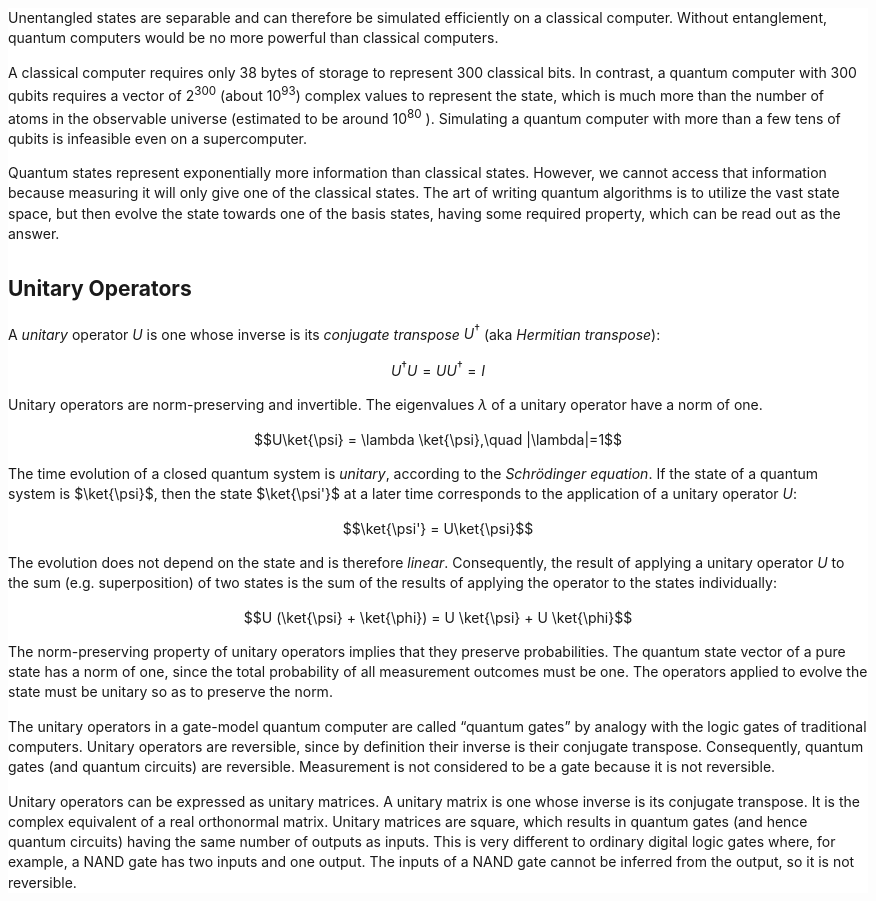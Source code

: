 Unentangled states are separable and can therefore be simulated efficiently on a classical computer. Without entanglement, quantum computers would be no more powerful than classical computers.

A classical computer requires only 38 bytes of storage to represent 300 classical bits. In contrast, a quantum computer with 300 qubits requires a vector of $2^{300}$ (about $10^{93}$) complex values to represent the state, which is much more than the number of atoms in the observable universe (estimated to be around $10^{80}$ ). Simulating a quantum computer with more than a few tens of qubits is infeasible even on a supercomputer.

Quantum states represent exponentially more information than classical states. However, we cannot access that information because measuring it will only give one of the classical states. The art of writing quantum algorithms is to utilize the vast state space, but then evolve the state towards one of the basis states, having some required property, which can be read out as the answer.

## Unitary Operators

A *unitary* operator $U$ is one whose inverse is its *conjugate transpose* $U^\dagger$ (aka *Hermitian transpose*):

```math
U^\dagger U = U U^\dagger = I
```

Unitary operators are norm-preserving and invertible. The eigenvalues $\lambda$ of a unitary operator have a norm of one.


```math
U\ket{\psi} = \lambda \ket{\psi},\quad |\lambda|=1
```

The time evolution of a closed quantum system is *unitary*, according to the *Schrödinger equation*. If the state of a quantum system is $\ket{\psi}$, then the state $\ket{\psi'}$ at a later time corresponds to the application of a unitary operator $U$:

```math
\ket{\psi'} = U\ket{\psi}
```

The evolution does not depend on the state and is therefore *linear*. Consequently, the result of applying a unitary operator $U$ to the sum (e.g. superposition) of two states is the sum of the results of applying the operator to the states individually:

```math
U (\ket{\psi} + \ket{\phi}) = U \ket{\psi} + U \ket{\phi}
```

The norm-preserving property of unitary operators implies that they preserve probabilities. The quantum state vector of a pure state has a norm of one, since the total probability of all measurement outcomes must be one. The operators applied to evolve the state must be unitary so as to preserve the norm.

The unitary operators in a gate-model quantum computer are called “quantum gates” by analogy with the logic gates of traditional computers. Unitary operators are reversible, since by definition their inverse is their conjugate transpose. Consequently, quantum gates (and quantum circuits) are reversible. Measurement is not considered to be a gate because it is not reversible.

Unitary operators can be expressed as unitary matrices. A unitary matrix is one whose inverse is its conjugate transpose. It is the complex equivalent of a real orthonormal matrix. Unitary matrices are square, which results in quantum gates (and hence quantum circuits) having the same number of outputs as inputs. This is very different to ordinary digital logic gates where, for example, a NAND gate has two inputs and one output. The inputs of a NAND gate cannot be inferred from the output, so it is not reversible.
